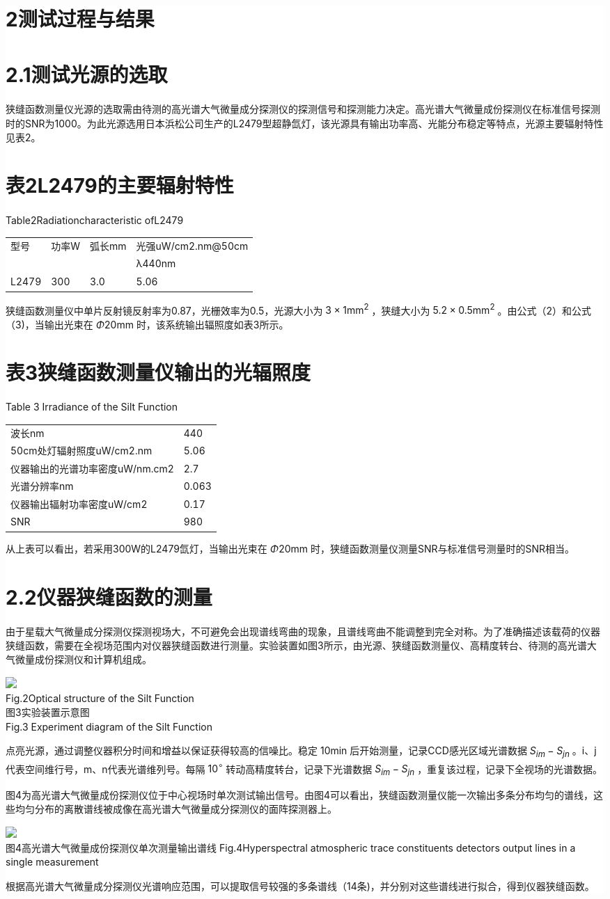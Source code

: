 # 2测试过程与结果

# 2.1测试光源的选取

狭缝函数测量仪光源的选取需由待测的高光谱大气微量成分探测仪的探测信号和探测能力决定。高光谱大气微量成份探测仪在标准信号探测时的SNR为1000。为此光源选用日本浜松公司生产的L2479型超静氙灯，该光源具有输出功率高、光能分布稳定等特点，光源主要辐射特性见表2。

# 表2L2479的主要辐射特性

Table2Radiationcharacteristic ofL2479   

<html><body><table><tr><td>型号</td><td>功率W</td><td>弧长mm</td><td>光强uW/cm2.nm@50cm</td></tr><tr><td></td><td></td><td></td><td>λ440nm</td></tr><tr><td>L2479</td><td>300</td><td>3.0</td><td>5.06</td></tr></table></body></html>

狭缝函数测量仪中单片反射镜反射率为0.87，光栅效率为0.5，光源大小为 $3 \times 1 \mathrm { m m } ^ { 2 }$ ，狭缝大小为 $5 . 2 \times 0 . 5 \mathrm { m m } ^ { 2 }$ 。由公式（2）和公式（3)，当输出光束在 $\Phi 2 0 \mathrm { m m }$ 时，该系统输出辐照度如表3所示。

# 表3狭缝函数测量仪输出的光辐照度

Table 3 Irradiance of the Silt Function   

<html><body><table><tr><td>波长nm</td><td>440</td></tr><tr><td>50cm处灯辐射照度uW/cm2.nm</td><td>5.06</td></tr><tr><td>仪器输出的光谱功率密度uW/nm.cm2</td><td>2.7</td></tr><tr><td>光谱分辨率nm</td><td>0.063</td></tr><tr><td>仪器输出辐射功率密度uW/cm2</td><td>0.17</td></tr><tr><td>SNR</td><td>980</td></tr></table></body></html>

从上表可以看出，若采用300W的L2479氙灯，当输出光束在 $\Phi 2 0 \mathrm { m m }$ 时，狭缝函数测量仪测量SNR与标准信号测量时的SNR相当。

# 2.2仪器狭缝函数的测量

由于星载大气微量成分探测仪探测视场大，不可避免会出现谱线弯曲的现象，且谱线弯曲不能调整到完全对称。为了准确描述该载荷的仪器狭缝函数，需要在全视场范围内对仪器狭缝函数进行测量。实验装置如图3所示，由光源、狭缝函数测量仪、高精度转台、待测的高光谱大气微量成份探测仪和计算机组成。

![](images/47b80cac12481b539fb4af268aca6f6008f09cd519b0fa3a860c1b744ea9ba41.jpg)  
Fig.2Optical structure of the Silt Function   
图3实验装置示意图  
Fig.3 Experiment diagram of the Silt Function

点亮光源，通过调整仪器积分时间和增益以保证获得较高的信噪比。稳定 $1 0 \mathrm { { m i n } }$ 后开始测量，记录CCD感光区域光谱数据 $S _ { i m } - S _ { j n }$ 。i、j代表空间维行号，m、n代表光谱维列号。每隔 $1 0 ^ { \circ }$ 转动高精度转台，记录下光谱数据 $S _ { i m } ^ { } - S _ { j n } ^ { }$ ，重复该过程，记录下全视场的光谱数据。

图4为高光谱大气微量成份探测仪位于中心视场时单次测试输出信号。由图4可以看出，狭缝函数测量仪能一次输出多条分布均匀的谱线，这些均匀分布的离散谱线被成像在高光谱大气微量成分探测仪的面阵探测器上。

![](images/758e270d19bcb1a5f1dd714a536bf62b2adc4ce3ca27b10f6b3f731225fad6c0.jpg)  
图4高光谱大气微量成份探测仪单次测量输出谱线 Fig.4Hyperspectral atmospheric trace constituents detectors output lines in a single measurement

根据高光谱大气微量成分探测仪光谱响应范围，可以提取信号较强的多条谱线（14条)，并分别对这些谱线进行拟合，得到仪器狭缝函数。
